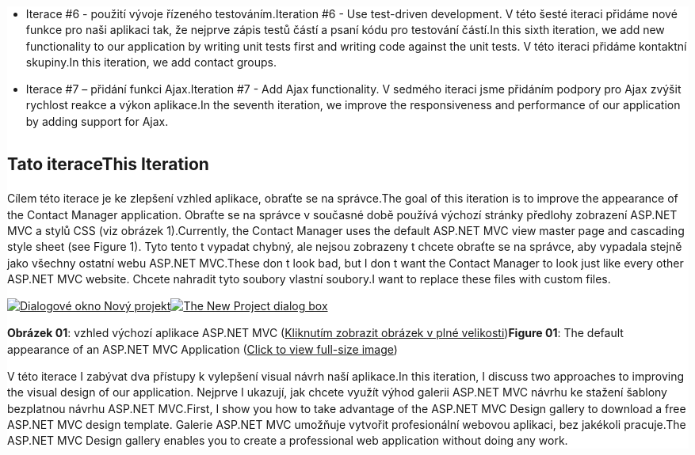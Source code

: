 - <span data-ttu-id="ba8f0-128">Iterace #6 - použití vývoje řízeného testováním.</span><span class="sxs-lookup"><span data-stu-id="ba8f0-128">Iteration #6 - Use test-driven development.</span></span> <span data-ttu-id="ba8f0-129">V této šesté iteraci přidáme nové funkce pro naši aplikaci tak, že nejprve zápis testů částí a psaní kódu pro testování částí.</span><span class="sxs-lookup"><span data-stu-id="ba8f0-129">In this sixth iteration, we add new functionality to our application by writing unit tests first and writing code against the unit tests.</span></span> <span data-ttu-id="ba8f0-130">V této iteraci přidáme kontaktní skupiny.</span><span class="sxs-lookup"><span data-stu-id="ba8f0-130">In this iteration, we add contact groups.</span></span>

- <span data-ttu-id="ba8f0-131">Iterace #7 – přidání funkci Ajax.</span><span class="sxs-lookup"><span data-stu-id="ba8f0-131">Iteration #7 - Add Ajax functionality.</span></span> <span data-ttu-id="ba8f0-132">V sedmého iteraci jsme přidáním podpory pro Ajax zvýšit rychlost reakce a výkon aplikace.</span><span class="sxs-lookup"><span data-stu-id="ba8f0-132">In the seventh iteration, we improve the responsiveness and performance of our application by adding support for Ajax.</span></span>

## <a name="this-iteration"></a><span data-ttu-id="ba8f0-133">Tato iterace</span><span class="sxs-lookup"><span data-stu-id="ba8f0-133">This Iteration</span></span>

<span data-ttu-id="ba8f0-134">Cílem této iterace je ke zlepšení vzhled aplikace, obraťte se na správce.</span><span class="sxs-lookup"><span data-stu-id="ba8f0-134">The goal of this iteration is to improve the appearance of the Contact Manager application.</span></span> <span data-ttu-id="ba8f0-135">Obraťte se na správce v současné době používá výchozí stránky předlohy zobrazení ASP.NET MVC a stylů CSS (viz obrázek 1).</span><span class="sxs-lookup"><span data-stu-id="ba8f0-135">Currently, the Contact Manager uses the default ASP.NET MVC view master page and cascading style sheet (see Figure 1).</span></span> <span data-ttu-id="ba8f0-136">Tyto tento t vypadat chybný, ale nejsou zobrazeny t chcete obraťte se na správce, aby vypadala stejně jako všechny ostatní webu ASP.NET MVC.</span><span class="sxs-lookup"><span data-stu-id="ba8f0-136">These don t look bad, but I don t want the Contact Manager to look just like every other ASP.NET MVC website.</span></span> <span data-ttu-id="ba8f0-137">Chcete nahradit tyto soubory vlastní soubory.</span><span class="sxs-lookup"><span data-stu-id="ba8f0-137">I want to replace these files with custom files.</span></span>


<span data-ttu-id="ba8f0-138">[![Dialogové okno Nový projekt](iteration-2-make-the-application-look-nice-cs/_static/image1.jpg)](iteration-2-make-the-application-look-nice-cs/_static/image1.png)</span><span class="sxs-lookup"><span data-stu-id="ba8f0-138">[![The New Project dialog box](iteration-2-make-the-application-look-nice-cs/_static/image1.jpg)](iteration-2-make-the-application-look-nice-cs/_static/image1.png)</span></span>

<span data-ttu-id="ba8f0-139">**Obrázek 01**: vzhled výchozí aplikace ASP.NET MVC ([Kliknutím zobrazit obrázek v plné velikosti](iteration-2-make-the-application-look-nice-cs/_static/image2.png))</span><span class="sxs-lookup"><span data-stu-id="ba8f0-139">**Figure 01**: The default appearance of an ASP.NET MVC Application ([Click to view full-size image](iteration-2-make-the-application-look-nice-cs/_static/image2.png))</span></span>


<span data-ttu-id="ba8f0-140">V této iterace I zabývat dva přístupy k vylepšení visual návrh naší aplikace.</span><span class="sxs-lookup"><span data-stu-id="ba8f0-140">In this iteration, I discuss two approaches to improving the visual design of our application.</span></span> <span data-ttu-id="ba8f0-141">Nejprve I ukazují, jak chcete využít výhod galerii ASP.NET MVC návrhu ke stažení šablony bezplatnou návrhu ASP.NET MVC.</span><span class="sxs-lookup"><span data-stu-id="ba8f0-141">First, I show you how to take advantage of the ASP.NET MVC Design gallery to download a free ASP.NET MVC design template.</span></span> <span data-ttu-id="ba8f0-142">Galerie ASP.NET MVC umožňuje vytvořit profesionální webovou aplikaci, bez jakékoli pracuje.</span><span class="sxs-lookup"><span data-stu-id="ba8f0-142">The ASP.NET MVC Design gallery enables you to create a professional web application without doing any work.</span></span>
